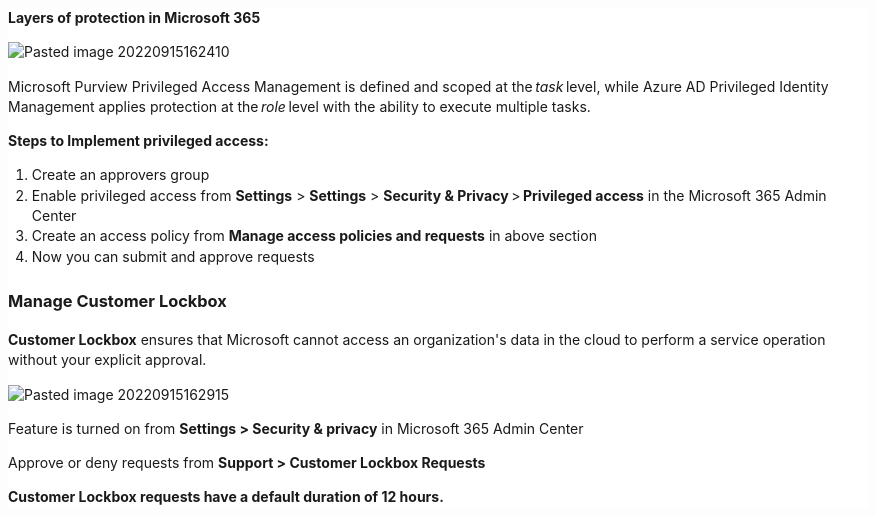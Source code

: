 **Layers of protection in Microsoft 365**

![Pasted image 20220915162410](https://user-images.githubusercontent.com/66924945/231986354-b8355355-4e70-485b-a8b0-76156704b9be.png)


Microsoft Purview Privileged Access Management is defined and scoped at the _task_ level, while Azure AD Privileged Identity Management applies protection at the _role_ level with the ability to execute multiple tasks.

**Steps to Implement privileged access:**
1. Create an approvers group
2. Enable privileged access from **Settings** > **Settings** > **Security & Privacy** > **Privileged access** in the Microsoft 365 Admin Center
3. Create an access policy from **Manage access policies and requests** in above section
4. Now you can submit and approve requests

### Manage Customer Lockbox
**Customer Lockbox** ensures that Microsoft cannot access an organization's data in the cloud to perform a service operation without your explicit approval.

![Pasted image 20220915162915](https://user-images.githubusercontent.com/66924945/231986429-7e304f38-e84d-4edf-9e59-dc70446d8c7c.png)


Feature is turned on from **Settings > Security & privacy** in Microsoft 365 Admin Center

Approve or deny requests from **Support > Customer Lockbox Requests**

**Customer Lockbox requests have a default duration of 12 hours.**


